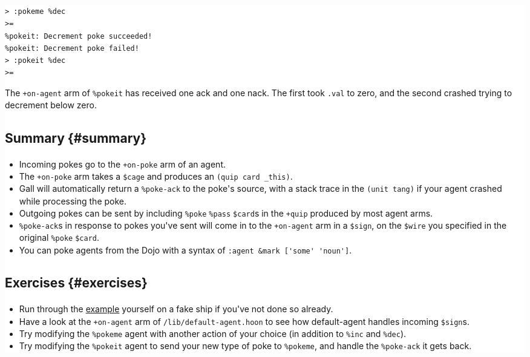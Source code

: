 ```
> :pokeme %dec
>=
%pokeit: Decrement poke succeeded!
%pokeit: Decrement poke failed!
> :pokeit %dec
>=
```

The `+on-agent` arm of `%pokeit` has received one ack and one nack. The first took `.val` to zero, and the second crashed trying to decrement below zero.

## Summary {#summary}

- Incoming pokes go to the `+on-poke` arm of an agent.
- The `+on-poke` arm takes a `$cage` and produces an `(quip card _this)`.
- Gall will automatically return a `%poke-ack` to the poke's source, with a stack trace in the `(unit tang)` if your agent crashed while processing the poke.
- Outgoing pokes can be sent by including `%poke` `%pass` `$card`s in the `+quip` produced by most agent arms.
- `%poke-ack`s in response to pokes you've sent will come in to the `+on-agent` arm in a `$sign`, on the `$wire` you specified in the original `%poke` `$card`.
- You can poke agents from the Dojo with a syntax of `:agent &mark ['some' 'noun']`.

## Exercises {#exercises}

- Run through the [example](#example) yourself on a fake ship if you've not done so already.
- Have a look at the `+on-agent` arm of `/lib/default-agent.hoon` to see how default-agent handles incoming `$sign`s.
- Try modifying the `%pokeme` agent with another action of your choice (in addition to `%inc` and `%dec`).
- Try modifying the `%pokeit` agent to send your new type of poke to `%pokeme`, and handle the `%poke-ack` it gets back.
